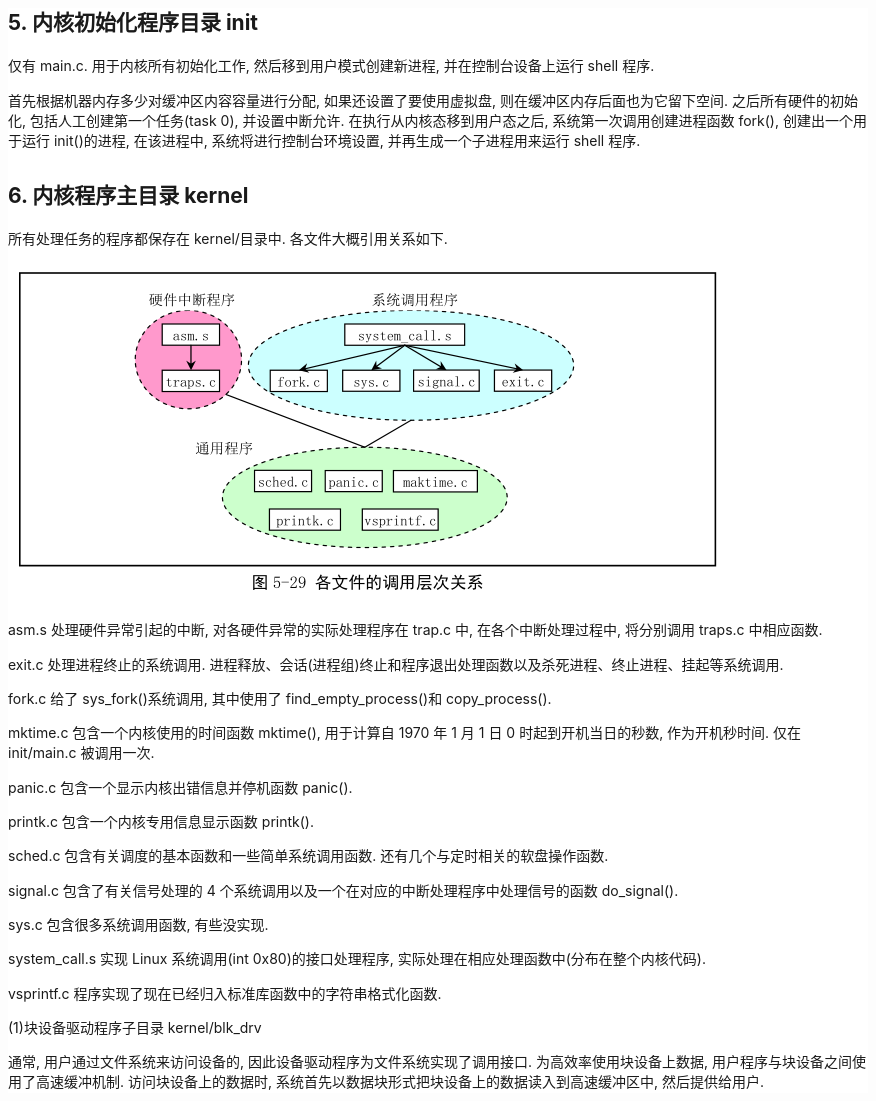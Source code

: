 ## 5. 内核初始化程序目录 init

仅有 main.c. 用于内核所有初始化工作, 然后移到用户模式创建新进程, 并在控制台设备上运行 shell 程序.

首先根据机器内存多少对缓冲区内容容量进行分配, 如果还设置了要使用虚拟盘, 则在缓冲区内存后面也为它留下空间. 之后所有硬件的初始化, 包括人工创建第一个任务(task 0), 并设置中断允许. 在执行从内核态移到用户态之后, 系统第一次调用创建进程函数 fork(), 创建出一个用于运行 init()的进程, 在该进程中, 系统将进行控制台环境设置, 并再生成一个子进程用来运行 shell 程序.

## 6. 内核程序主目录 kernel

所有处理任务的程序都保存在 kernel/目录中. 各文件大概引用关系如下.

![config](images/36.png)

asm.s 处理硬件异常引起的中断, 对各硬件异常的实际处理程序在 trap.c 中, 在各个中断处理过程中, 将分别调用 traps.c 中相应函数.

exit.c 处理进程终止的系统调用. 进程释放、会话(进程组)终止和程序退出处理函数以及杀死进程、终止进程、挂起等系统调用.

fork.c 给了 sys\_fork()系统调用, 其中使用了 find\_empty\_process()和 copy\_process().

mktime.c 包含一个内核使用的时间函数 mktime(), 用于计算自 1970 年 1 月 1 日 0 时起到开机当日的秒数, 作为开机秒时间. 仅在 init/main.c 被调用一次.

panic.c 包含一个显示内核出错信息并停机函数 panic().

printk.c 包含一个内核专用信息显示函数 printk().

sched.c 包含有关调度的基本函数和一些简单系统调用函数. 还有几个与定时相关的软盘操作函数.

signal.c 包含了有关信号处理的 4 个系统调用以及一个在对应的中断处理程序中处理信号的函数 do\_signal().

sys.c 包含很多系统调用函数, 有些没实现.

system\_call.s 实现 Linux 系统调用(int 0x80)的接口处理程序, 实际处理在相应处理函数中(分布在整个内核代码).

vsprintf.c 程序实现了现在已经归入标准库函数中的字符串格式化函数.

(1)块设备驱动程序子目录 kernel/blk\_drv

通常, 用户通过文件系统来访问设备的, 因此设备驱动程序为文件系统实现了调用接口. 为高效率使用块设备上数据, 用户程序与块设备之间使用了高速缓冲机制. 访问块设备上的数据时, 系统首先以数据块形式把块设备上的数据读入到高速缓冲区中, 然后提供给用户.
